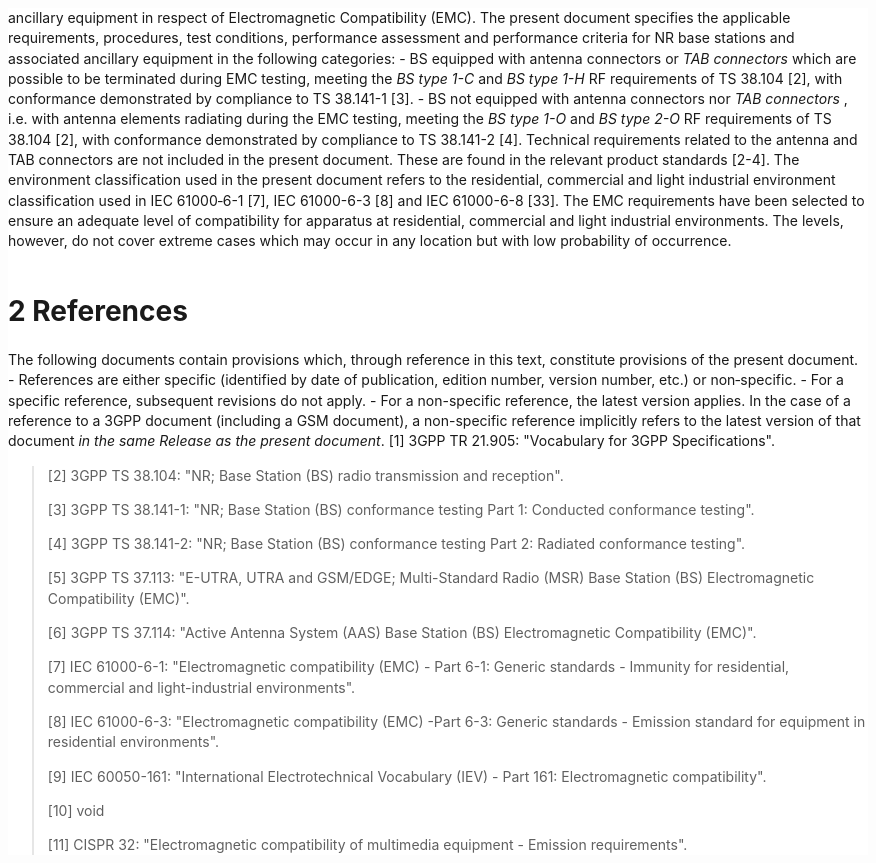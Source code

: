 ancillary equipment in respect of Electromagnetic Compatibility (EMC).
The present document specifies the applicable requirements, procedures, test
conditions, performance assessment and performance criteria for NR base
stations and associated ancillary equipment in the following categories:
\- BS equipped with antenna connectors or _TAB connectors_ which are possible
to be terminated during EMC testing, meeting the _BS type 1-C_ and _BS type_
_1-H_ RF requirements of TS 38.104 [2], with conformance demonstrated by
compliance to TS 38.141-1 [3].
\- BS not equipped with antenna connectors nor _TAB connectors_ , i.e. with
antenna elements radiating during the EMC testing, meeting the _BS type 1-O_
and _BS type_ _2-O_ RF requirements of TS 38.104 [2], with conformance
demonstrated by compliance to TS 38.141-2 [4].
Technical requirements related to the antenna and TAB connectors are not
included in the present document. These are found in the relevant product
standards [2-4].
The environment classification used in the present document refers to the
residential, commercial and light industrial environment classification used
in IEC 61000‑6-1 [7], IEC 61000-6-3 [8] and IEC 61000-6-8 [33].
The EMC requirements have been selected to ensure an adequate level of
compatibility for apparatus at residential, commercial and light industrial
environments. The levels, however, do not cover extreme cases which may occur
in any location but with low probability of occurrence.
# 2 References
The following documents contain provisions which, through reference in this
text, constitute provisions of the present document.
\- References are either specific (identified by date of publication, edition
number, version number, etc.) or non‑specific.
\- For a specific reference, subsequent revisions do not apply.
\- For a non-specific reference, the latest version applies. In the case of a
reference to a 3GPP document (including a GSM document), a non-specific
reference implicitly refers to the latest version of that document _in the
same Release as the present document_.
[1] 3GPP TR 21.905: \"Vocabulary for 3GPP Specifications\".
> [2] 3GPP TS 38.104: \"NR; Base Station (BS) radio transmission and
> reception\".
>
> [3] 3GPP TS 38.141-1: \"NR; Base Station (BS) conformance testing Part 1:
> Conducted conformance testing\".
>
> [4] 3GPP TS 38.141-2: \"NR; Base Station (BS) conformance testing Part 2:
> Radiated conformance testing\".
>
> [5] 3GPP TS 37.113: \"E-UTRA, UTRA and GSM/EDGE; Multi-Standard Radio (MSR)
> Base Station (BS) Electromagnetic Compatibility (EMC)\".
>
> [6] 3GPP TS 37.114: \"Active Antenna System (AAS) Base Station (BS)
> Electromagnetic Compatibility (EMC)\".
>
> [7] IEC 61000-6-1: \"Electromagnetic compatibility (EMC) - Part 6-1: Generic
> standards - Immunity for residential, commercial and light-industrial
> environments\".
>
> [8] IEC 61000-6-3: \"Electromagnetic compatibility (EMC) -Part 6-3: Generic
> standards - Emission standard for equipment in residential environments\".
>
> [9] IEC 60050-161: \"International Electrotechnical Vocabulary (IEV) \- Part
> 161: Electromagnetic compatibility\".
>
> [10] void
>
> [11] CISPR 32: \"Electromagnetic compatibility of multimedia equipment -
> Emission requirements\".